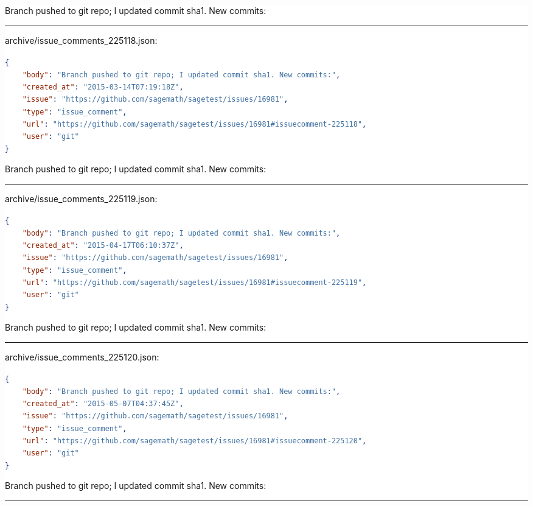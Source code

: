 Branch pushed to git repo; I updated commit sha1. New commits:



---

archive/issue_comments_225118.json:
```json
{
    "body": "Branch pushed to git repo; I updated commit sha1. New commits:",
    "created_at": "2015-03-14T07:19:18Z",
    "issue": "https://github.com/sagemath/sagetest/issues/16981",
    "type": "issue_comment",
    "url": "https://github.com/sagemath/sagetest/issues/16981#issuecomment-225118",
    "user": "git"
}
```

Branch pushed to git repo; I updated commit sha1. New commits:



---

archive/issue_comments_225119.json:
```json
{
    "body": "Branch pushed to git repo; I updated commit sha1. New commits:",
    "created_at": "2015-04-17T06:10:37Z",
    "issue": "https://github.com/sagemath/sagetest/issues/16981",
    "type": "issue_comment",
    "url": "https://github.com/sagemath/sagetest/issues/16981#issuecomment-225119",
    "user": "git"
}
```

Branch pushed to git repo; I updated commit sha1. New commits:



---

archive/issue_comments_225120.json:
```json
{
    "body": "Branch pushed to git repo; I updated commit sha1. New commits:",
    "created_at": "2015-05-07T04:37:45Z",
    "issue": "https://github.com/sagemath/sagetest/issues/16981",
    "type": "issue_comment",
    "url": "https://github.com/sagemath/sagetest/issues/16981#issuecomment-225120",
    "user": "git"
}
```

Branch pushed to git repo; I updated commit sha1. New commits:



---
